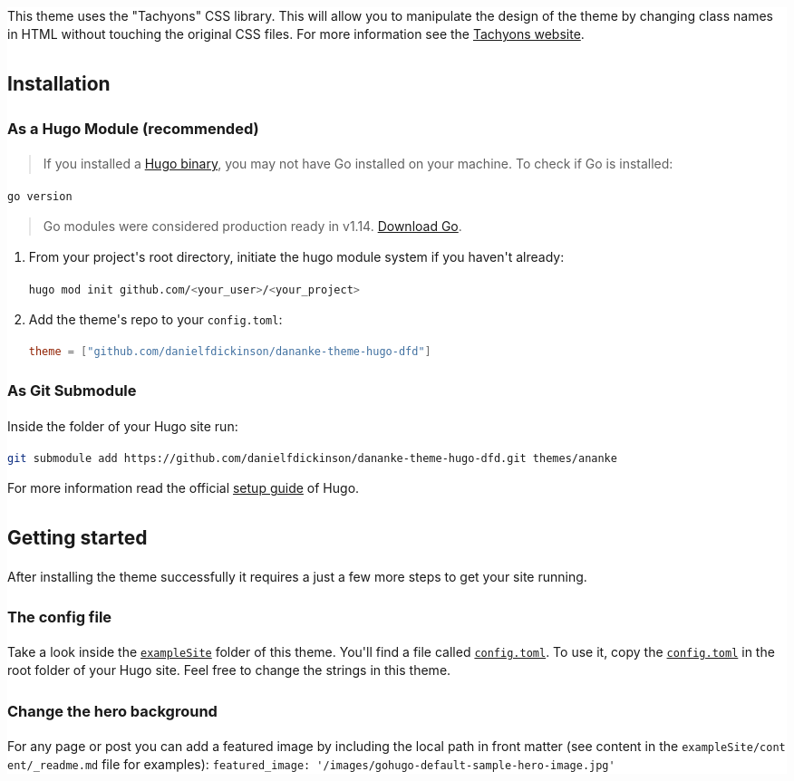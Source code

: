 This theme uses the "Tachyons" CSS library. This will allow you to manipulate the design of the theme by changing class names in HTML without touching the original CSS files. For more information see the [Tachyons website](http://tachyons.io/).

## Installation

### As a Hugo Module (recommended)

> If you installed a [Hugo binary](https://gohugo.io/getting-started/installing/#binary-cross-platform), you may not have Go installed on your machine. To check if Go is installed:

```sh
go version
```

> Go modules were considered production ready in v1.14. [Download Go](https://golang.org/dl/).

1. From your project's root directory, initiate the hugo module system if you haven't already:

   ```sh
   hugo mod init github.com/<your_user>/<your_project>
   ```

2. Add the theme's repo to your `config.toml`:

   ```toml
   theme = ["github.com/danielfdickinson/dananke-theme-hugo-dfd"]
   ```

### As Git Submodule

Inside the folder of your Hugo site run:

```sh
git submodule add https://github.com/danielfdickinson/dananke-theme-hugo-dfd.git themes/ananke
```

For more information read the official [setup guide](//gohugo.io/overview/installing/) of Hugo.

## Getting started

After installing the theme successfully it requires a just a few more steps to get your site running.

### The config file

Take a look inside the [`exampleSite`](https://github.com/danielfdickinson/dananke-theme-hugo-dfd/tree/master/exampleSite) folder of this theme. You'll find a file called [`config.toml`](https://github.com/danielfdickinson/dananke-theme-hugo-dfd/blob/master/exampleSite/config.toml). To use it, copy the [`config.toml`](https://github.com/danielfdickinson/dananke-theme-hugo-dfd/blob/master/exampleSite/config.toml) in the root folder of your Hugo site. Feel free to change the strings in this theme.

### Change the hero background

For any page or post you can add a featured image by including the local path in front matter (see content in the `exampleSite/content/_readme.md` file for examples): `featured_image: '/images/gohugo-default-sample-hero-image.jpg'`
